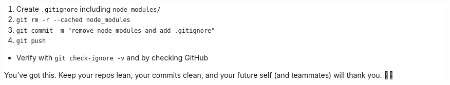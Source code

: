   1. Create `.gitignore` including `node_modules/`
  2. `git rm -r --cached node_modules`
  3. `git commit -m "remove node_modules and add .gitignore"`
  4. `git push`
* Verify with `git check-ignore -v` and by checking GitHub

You’ve got this. Keep your repos lean, your commits clean, and your future self (and teammates) will thank you. 🌈✨
